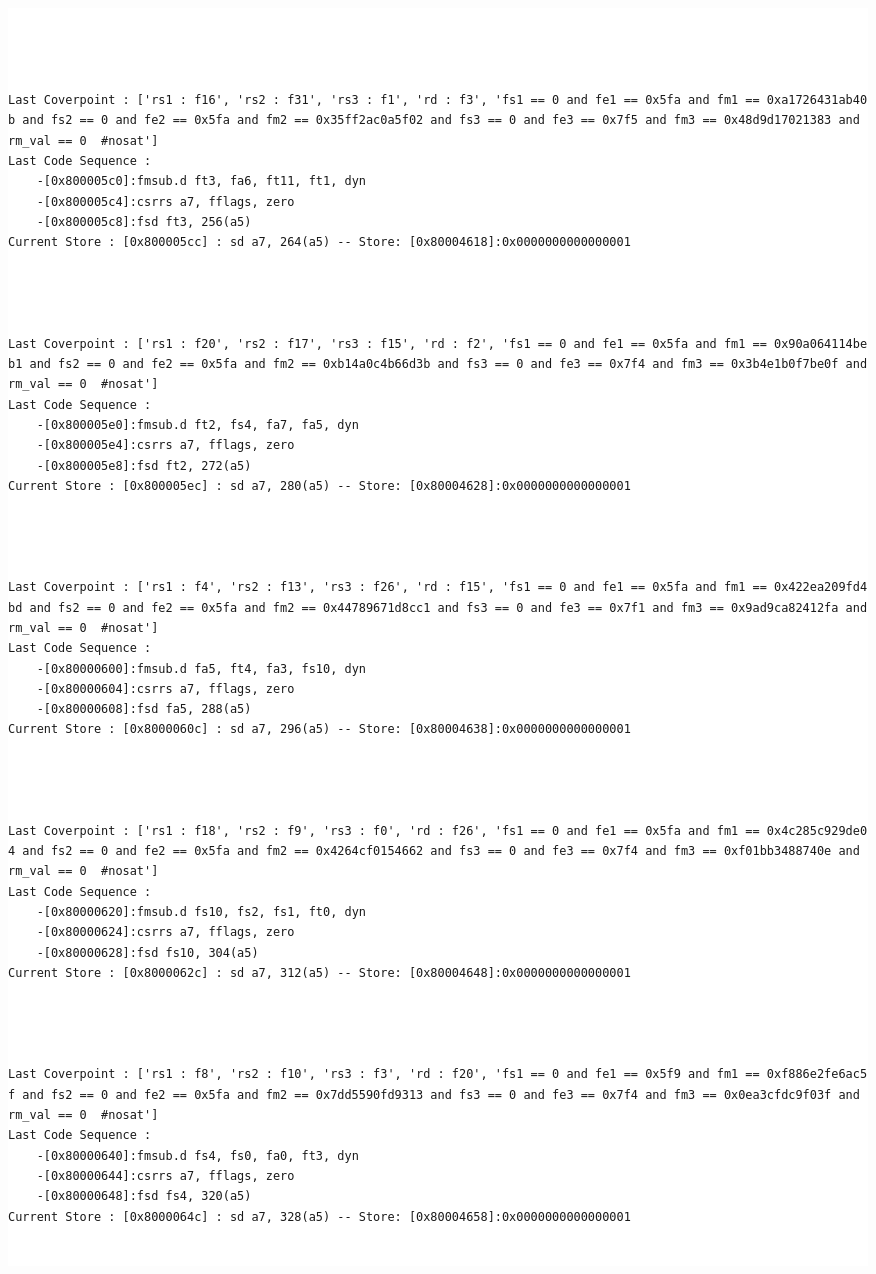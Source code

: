 ```




Last Coverpoint : ['rs1 : f16', 'rs2 : f31', 'rs3 : f1', 'rd : f3', 'fs1 == 0 and fe1 == 0x5fa and fm1 == 0xa1726431ab40b and fs2 == 0 and fe2 == 0x5fa and fm2 == 0x35ff2ac0a5f02 and fs3 == 0 and fe3 == 0x7f5 and fm3 == 0x48d9d17021383 and rm_val == 0  #nosat']
Last Code Sequence : 
	-[0x800005c0]:fmsub.d ft3, fa6, ft11, ft1, dyn
	-[0x800005c4]:csrrs a7, fflags, zero
	-[0x800005c8]:fsd ft3, 256(a5)
Current Store : [0x800005cc] : sd a7, 264(a5) -- Store: [0x80004618]:0x0000000000000001




Last Coverpoint : ['rs1 : f20', 'rs2 : f17', 'rs3 : f15', 'rd : f2', 'fs1 == 0 and fe1 == 0x5fa and fm1 == 0x90a064114beb1 and fs2 == 0 and fe2 == 0x5fa and fm2 == 0xb14a0c4b66d3b and fs3 == 0 and fe3 == 0x7f4 and fm3 == 0x3b4e1b0f7be0f and rm_val == 0  #nosat']
Last Code Sequence : 
	-[0x800005e0]:fmsub.d ft2, fs4, fa7, fa5, dyn
	-[0x800005e4]:csrrs a7, fflags, zero
	-[0x800005e8]:fsd ft2, 272(a5)
Current Store : [0x800005ec] : sd a7, 280(a5) -- Store: [0x80004628]:0x0000000000000001




Last Coverpoint : ['rs1 : f4', 'rs2 : f13', 'rs3 : f26', 'rd : f15', 'fs1 == 0 and fe1 == 0x5fa and fm1 == 0x422ea209fd4bd and fs2 == 0 and fe2 == 0x5fa and fm2 == 0x44789671d8cc1 and fs3 == 0 and fe3 == 0x7f1 and fm3 == 0x9ad9ca82412fa and rm_val == 0  #nosat']
Last Code Sequence : 
	-[0x80000600]:fmsub.d fa5, ft4, fa3, fs10, dyn
	-[0x80000604]:csrrs a7, fflags, zero
	-[0x80000608]:fsd fa5, 288(a5)
Current Store : [0x8000060c] : sd a7, 296(a5) -- Store: [0x80004638]:0x0000000000000001




Last Coverpoint : ['rs1 : f18', 'rs2 : f9', 'rs3 : f0', 'rd : f26', 'fs1 == 0 and fe1 == 0x5fa and fm1 == 0x4c285c929de04 and fs2 == 0 and fe2 == 0x5fa and fm2 == 0x4264cf0154662 and fs3 == 0 and fe3 == 0x7f4 and fm3 == 0xf01bb3488740e and rm_val == 0  #nosat']
Last Code Sequence : 
	-[0x80000620]:fmsub.d fs10, fs2, fs1, ft0, dyn
	-[0x80000624]:csrrs a7, fflags, zero
	-[0x80000628]:fsd fs10, 304(a5)
Current Store : [0x8000062c] : sd a7, 312(a5) -- Store: [0x80004648]:0x0000000000000001




Last Coverpoint : ['rs1 : f8', 'rs2 : f10', 'rs3 : f3', 'rd : f20', 'fs1 == 0 and fe1 == 0x5f9 and fm1 == 0xf886e2fe6ac5f and fs2 == 0 and fe2 == 0x5fa and fm2 == 0x7dd5590fd9313 and fs3 == 0 and fe3 == 0x7f4 and fm3 == 0x0ea3cfdc9f03f and rm_val == 0  #nosat']
Last Code Sequence : 
	-[0x80000640]:fmsub.d fs4, fs0, fa0, ft3, dyn
	-[0x80000644]:csrrs a7, fflags, zero
	-[0x80000648]:fsd fs4, 320(a5)
Current Store : [0x8000064c] : sd a7, 328(a5) -- Store: [0x80004658]:0x0000000000000001



```